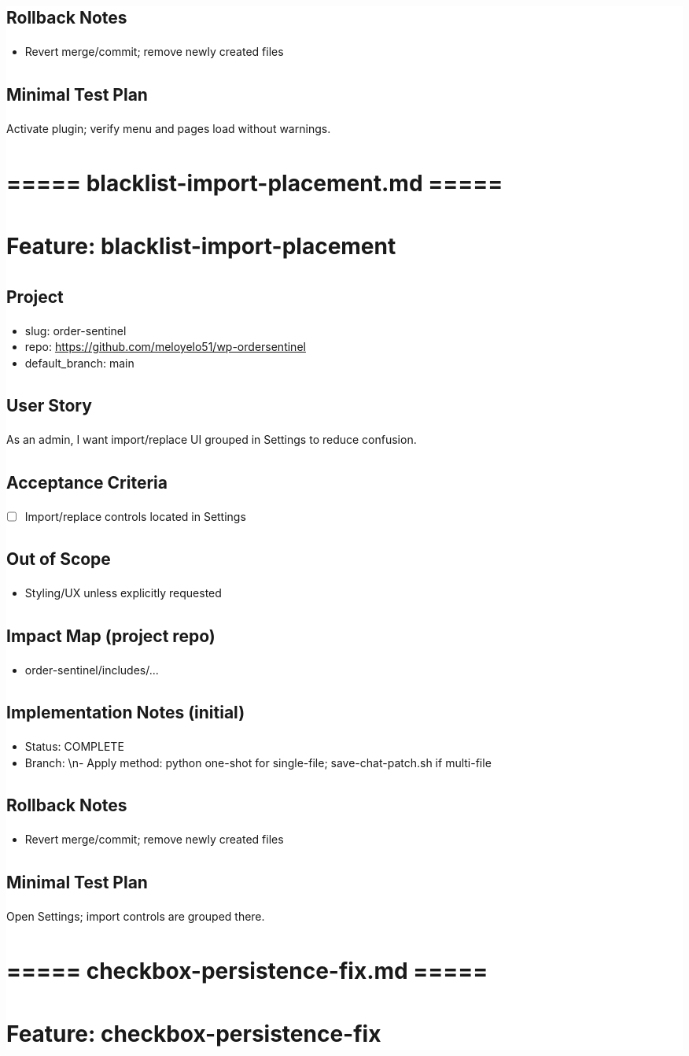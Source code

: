 ## Rollback Notes
- Revert merge/commit; remove newly created files

## Minimal Test Plan
Activate plugin; verify menu and pages load without warnings.



# ===== blacklist-import-placement.md =====
# Feature: blacklist-import-placement

## Project
- slug: order-sentinel
- repo: https://github.com/meloyelo51/wp-ordersentinel
- default_branch: main

## User Story
As an admin, I want import/replace UI grouped in Settings to reduce confusion.

## Acceptance Criteria
- [ ] Import/replace controls located in Settings

## Out of Scope
- Styling/UX unless explicitly requested

## Impact Map (project repo)
- order-sentinel/includes/...

## Implementation Notes (initial)
- Status: COMPLETE
- Branch: <tbd>\n- Apply method: python one-shot for single-file; save-chat-patch.sh if multi-file

## Rollback Notes
- Revert merge/commit; remove newly created files

## Minimal Test Plan
Open Settings; import controls are grouped there.



# ===== checkbox-persistence-fix.md =====
# Feature: checkbox-persistence-fix
